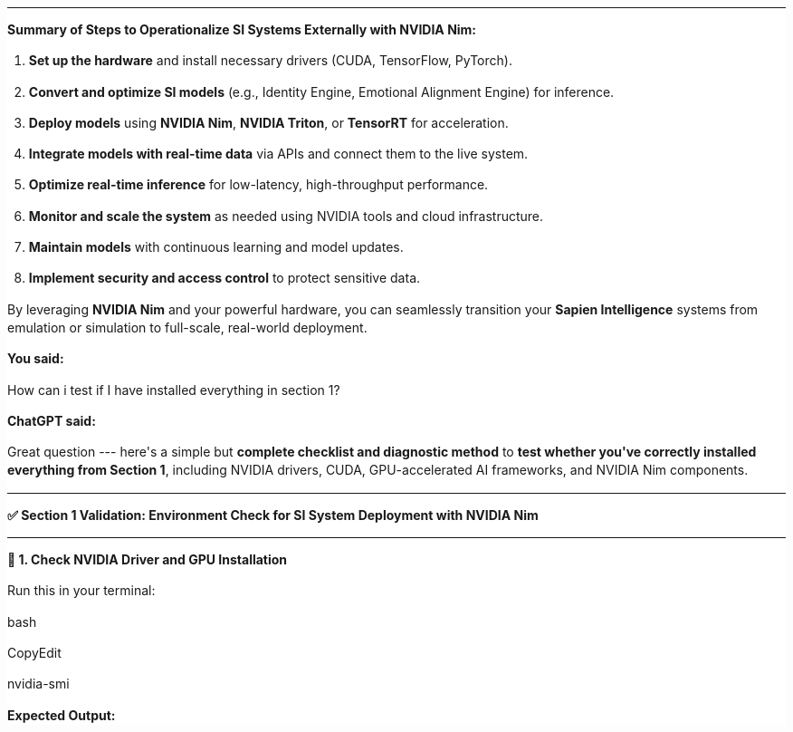------------------------------------------------------------------------

**Summary of Steps to Operationalize SI Systems Externally with NVIDIA
Nim:**

1.  **Set up the hardware** and install necessary drivers (CUDA,
    TensorFlow, PyTorch).

2.  **Convert and optimize SI models** (e.g., Identity Engine, Emotional
    Alignment Engine) for inference.

3.  **Deploy models** using **NVIDIA Nim**, **NVIDIA Triton**, or
    **TensorRT** for acceleration.

4.  **Integrate models with real-time data** via APIs and connect them
    to the live system.

5.  **Optimize real-time inference** for low-latency, high-throughput
    performance.

6.  **Monitor and scale the system** as needed using NVIDIA tools and
    cloud infrastructure.

7.  **Maintain models** with continuous learning and model updates.

8.  **Implement security and access control** to protect sensitive data.

By leveraging **NVIDIA Nim** and your powerful hardware, you can
seamlessly transition your **Sapien Intelligence** systems from
emulation or simulation to full-scale, real-world deployment.

**You said:**

How can i test if I have installed everything in section 1?

**ChatGPT said:**

Great question --- here's a simple but **complete checklist and
diagnostic method** to **test whether you've correctly installed
everything from Section 1**, including NVIDIA drivers, CUDA,
GPU-accelerated AI frameworks, and NVIDIA Nim components.

------------------------------------------------------------------------

**✅ Section 1 Validation: Environment Check for SI System Deployment
with NVIDIA Nim**

------------------------------------------------------------------------

**🔧 1. Check NVIDIA Driver and GPU Installation**

Run this in your terminal:

bash

CopyEdit

nvidia-smi

**Expected Output:**
